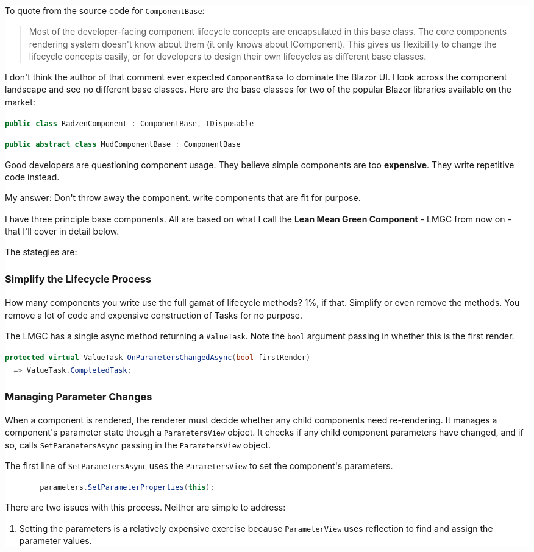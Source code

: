 To quote from the source code for `ComponentBase`:

> Most of the developer-facing component lifecycle concepts are encapsulated in this base class. The core components rendering system doesn't know about them (it only knows about IComponent). This gives us flexibility to change the lifecycle concepts easily, or for developers to design their own lifecycles as different base classes.
  
I don't think the author of that comment ever expected `ComponentBase` to dominate the Blazor UI.  I look across the component landscape and see no different base classes.  Here are the base classes for two of the popular Blazor libraries available on the market:

```csharp
public class RadzenComponent : ComponentBase, IDisposable
```

```csharp
public abstract class MudComponentBase : ComponentBase
```

Good developers are questioning component usage. They believe simple components are too **expensive**.  They write repetitive code instead.

My answer: Don't throw away the component.  write components that are fit for purpose.

I have three principle base components.  All are based on what I call the **Lean Mean Green Component** - LMGC from now on - that I'll cover in detail below.

The stategies are:

### Simplify the Lifecycle Process

How many components you write use the full gamat of lifecycle methods?  1%, if that.  Simplify or even remove the methods.  You remove a lot of code and expensive construction of Tasks for no purpose.

The LMGC has a single async method returning a `ValueTask`.  Note the `bool` argument passing in whether this is the first render.

```csharp
protected virtual ValueTask OnParametersChangedAsync(bool firstRender)
  => ValueTask.CompletedTask;
```

### Managing Parameter Changes

When a component is rendered, the renderer must decide whether any child components need re-rendering.  It manages a component's parameter state though a `ParametersView` object.  It checks if any child component parameters have changed, and if so, calls `SetParametersAsync` passing in the `ParametersView` object.

The first line of `SetParametersAsync` uses the `ParametersView` to set the component's parameters.
 
```csharp
        parameters.SetParameterProperties(this);
```
There are two issues with this process.  Neither are simple to address:

1. Setting the parameters is a relatively expensive exercise because `ParameterView` uses reflection to find and assign the parameter values.
